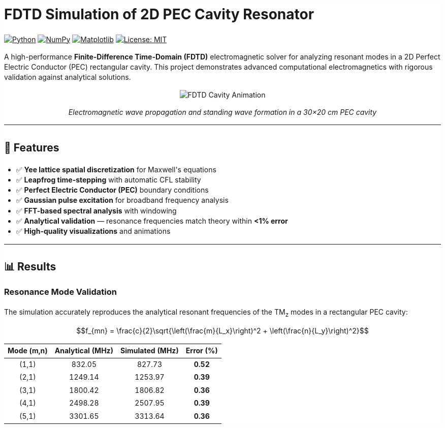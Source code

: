 # FDTD Simulation of 2D PEC Cavity Resonator

[![Python](https://img.shields.io/badge/Python-3.8%2B-blue.svg)](https://www.python.org/downloads/)
[![NumPy](https://img.shields.io/badge/NumPy-1.21%2B-orange.svg)](https://numpy.org/)
[![Matplotlib](https://img.shields.io/badge/Matplotlib-3.4%2B-green.svg)](https://matplotlib.org/)
[![License: MIT](https://img.shields.io/badge/License-MIT-yellow.svg)](LICENSE)

A high-performance **Finite-Difference Time-Domain (FDTD)** electromagnetic solver for analyzing resonant modes in a 2D Perfect Electric Conductor (PEC) rectangular cavity. This project demonstrates advanced computational electromagnetics with rigorous validation against analytical solutions.

<div align="center">
  <img src="media/cavity_animation.gif" alt="FDTD Cavity Animation" width="600"/>
  <p><em>Electromagnetic wave propagation and standing wave formation in a 30×20 cm PEC cavity</em></p>
</div>

---

## 🎯 Features

- ✅ **Yee lattice spatial discretization** for Maxwell's equations
- ✅ **Leapfrog time-stepping** with automatic CFL stability
- ✅ **Perfect Electric Conductor (PEC)** boundary conditions
- ✅ **Gaussian pulse excitation** for broadband frequency analysis
- ✅ **FFT-based spectral analysis** with windowing
- ✅ **Analytical validation** — resonance frequencies match theory within **<1% error**
- ✅ **High-quality visualizations** and animations

---

## 📊 Results

### Resonance Mode Validation

The simulation accurately reproduces the analytical resonant frequencies of the TM<sub>z</sub> modes in a rectangular PEC cavity:

$$f_{mn} = \frac{c}{2}\sqrt{\left(\frac{m}{L_x}\right)^2 + \left(\frac{n}{L_y}\right)^2}$$

| Mode (m,n) | Analytical (MHz) | Simulated (MHz) | Error (%) |
|:----------:|:----------------:|:---------------:|:---------:|
| (1,1)      | 832.05          | 827.73          | **0.52**  |
| (2,1)      | 1249.14         | 1253.97         | **0.39**  |
| (3,1)      | 1800.42         | 1806.82         | **0.36**  |
| (4,1)      | 2498.28         | 2507.95         | **0.39**  |
| (5,1)      | 3301.65         | 3313.64         | **0.36**  |
